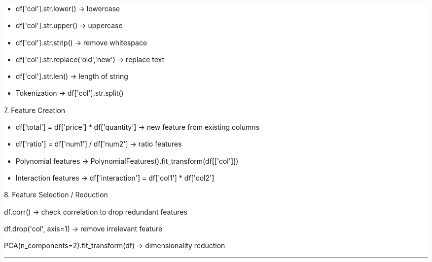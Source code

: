 

* df\['col'].str.lower() → lowercase



* df\['col'].str.upper() → uppercase



* df\['col'].str.strip() → remove whitespace



* df\['col'].str.replace('old','new') → replace text



* df\['col'].str.len() → length of string



* Tokenization → df\['col'].str.split()



7\. Feature Creation



* df\['total'] = df\['price'] \* df\['quantity'] → new feature from existing columns



* df\['ratio'] = df\['num1'] / df\['num2'] → ratio features



* Polynomial features → PolynomialFeatures().fit\_transform(df\[\['col']])



* Interaction features → df\['interaction'] = df\['col1'] \* df\['col2']



8\. Feature Selection / Reduction



df.corr() → check correlation to drop redundant features



df.drop('col', axis=1) → remove irrelevant feature



PCA(n\_components=2).fit\_transform(df) → dimensionality reduction



---


